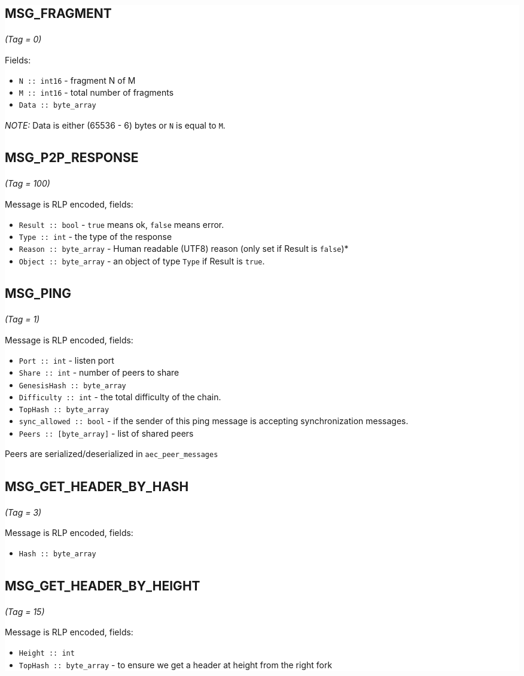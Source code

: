 
## MSG_FRAGMENT
*(Tag = 0)*

Fields:

  - `N :: int16` - fragment N of M
  - `M :: int16` - total number of fragments
  - `Data :: byte_array`

*NOTE:* Data is either (65536 - 6) bytes or `N` is equal to `M`.

## MSG_P2P_RESPONSE
*(Tag = 100)*

Message is RLP encoded, fields:

  - `Result :: bool` - `true` means ok, `false` means error.
  - `Type :: int` - the type of the response
  - `Reason :: byte_array` - Human readable (UTF8) reason (only set
    if Result is `false`)*
  - `Object :: byte_array` - an object of type `Type` if Result is `true`.

## MSG_PING
*(Tag = 1)*

Message is RLP encoded, fields:

  - `Port :: int` - listen port
  - `Share :: int` - number of peers to share
  - `GenesisHash :: byte_array`
  - `Difficulty :: int` - the total difficulty of the chain.
  - `TopHash :: byte_array`
  - `sync_allowed :: bool` - if the sender of this ping message is accepting
    synchronization messages.
  - `Peers :: [byte_array]` - list of shared peers

Peers are serialized/deserialized in `aec_peer_messages`

## MSG_GET_HEADER_BY_HASH
*(Tag = 3)*

Message is RLP encoded, fields:

  - `Hash :: byte_array`

## MSG_GET_HEADER_BY_HEIGHT
*(Tag = 15)*

Message is RLP encoded, fields:

  - `Height :: int`
  - `TopHash :: byte_array` - to ensure we get a header at height from the right fork
